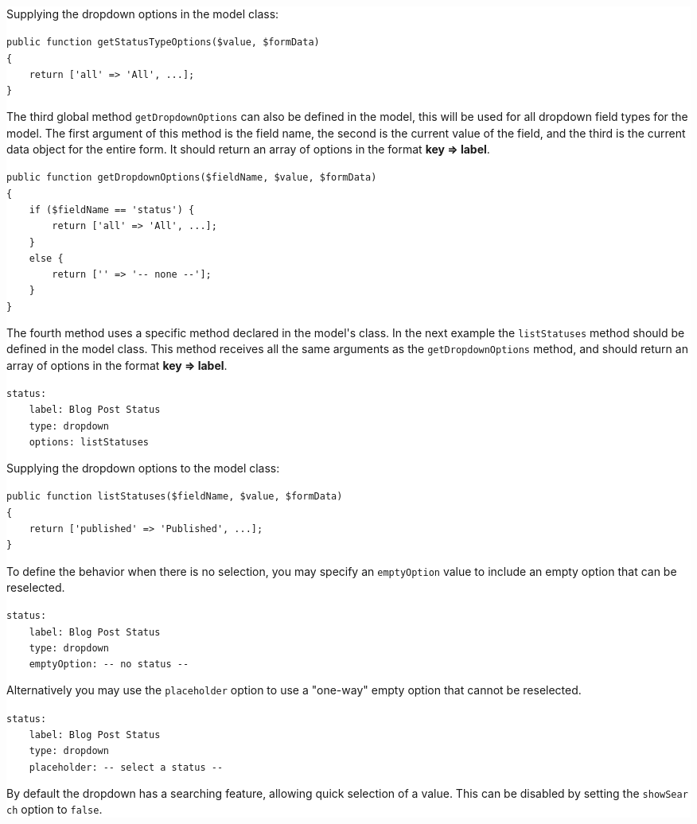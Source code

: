 Supplying the dropdown options in the model class:

    public function getStatusTypeOptions($value, $formData)
    {
        return ['all' => 'All', ...];
    }

The third global method `getDropdownOptions` can also be defined in the model, this will be used for all dropdown field types for the model. The first argument of this method is the field name, the second is the current value of the field, and the third is the current data object for the entire form. It should return an array of options in the format **key => label**.

    public function getDropdownOptions($fieldName, $value, $formData)
    {
        if ($fieldName == 'status') {
            return ['all' => 'All', ...];
        }
        else {
            return ['' => '-- none --'];
        }
    }

The fourth method uses a specific method declared in the model's class. In the next example the `listStatuses` method should be defined in the model class. This method receives all the same arguments as the `getDropdownOptions` method, and should return an array of options in the format **key => label**.

    status:
        label: Blog Post Status
        type: dropdown
        options: listStatuses

Supplying the dropdown options to the model class:

    public function listStatuses($fieldName, $value, $formData)
    {
        return ['published' => 'Published', ...];
    }

To define the behavior when there is no selection, you may specify an `emptyOption` value to include an empty option that can be reselected.

    status:
        label: Blog Post Status
        type: dropdown
        emptyOption: -- no status --

Alternatively you may use the `placeholder` option to use a "one-way" empty option that cannot be reselected.

    status:
        label: Blog Post Status
        type: dropdown
        placeholder: -- select a status --

By default the dropdown has a searching feature, allowing quick selection of a value. This can be disabled by setting the `showSearch` option to `false`.
